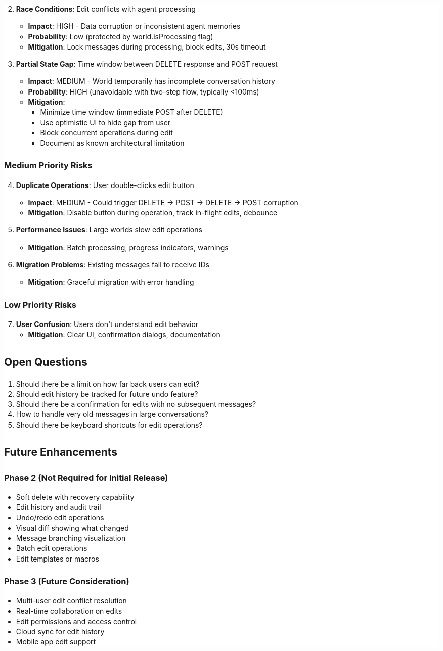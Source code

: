 2. **Race Conditions**: Edit conflicts with agent processing
   - **Impact**: HIGH - Data corruption or inconsistent agent memories
   - **Probability**: Low (protected by world.isProcessing flag)
   - **Mitigation**: Lock messages during processing, block edits, 30s timeout

3. **Partial State Gap**: Time window between DELETE response and POST request
   - **Impact**: MEDIUM - World temporarily has incomplete conversation history
   - **Probability**: HIGH (unavoidable with two-step flow, typically <100ms)
   - **Mitigation**: 
     - Minimize time window (immediate POST after DELETE)
     - Use optimistic UI to hide gap from user
     - Block concurrent operations during edit
     - Document as known architectural limitation

### Medium Priority Risks
4. **Duplicate Operations**: User double-clicks edit button
   - **Impact**: MEDIUM - Could trigger DELETE → POST → DELETE → POST corruption
   - **Mitigation**: Disable button during operation, track in-flight edits, debounce

5. **Performance Issues**: Large worlds slow edit operations
   - **Mitigation**: Batch processing, progress indicators, warnings

6. **Migration Problems**: Existing messages fail to receive IDs
   - **Mitigation**: Graceful migration with error handling

### Low Priority Risks
7. **User Confusion**: Users don't understand edit behavior
   - **Mitigation**: Clear UI, confirmation dialogs, documentation

## Open Questions

1. Should there be a limit on how far back users can edit?
2. Should edit history be tracked for future undo feature?
3. Should there be a confirmation for edits with no subsequent messages?
4. How to handle very old messages in large conversations?
5. Should there be keyboard shortcuts for edit operations?

## Future Enhancements

### Phase 2 (Not Required for Initial Release)
- Soft delete with recovery capability
- Edit history and audit trail
- Undo/redo edit operations
- Visual diff showing what changed
- Message branching visualization
- Batch edit operations
- Edit templates or macros

### Phase 3 (Future Consideration)
- Multi-user edit conflict resolution
- Real-time collaboration on edits
- Edit permissions and access control
- Cloud sync for edit history
- Mobile app edit support
